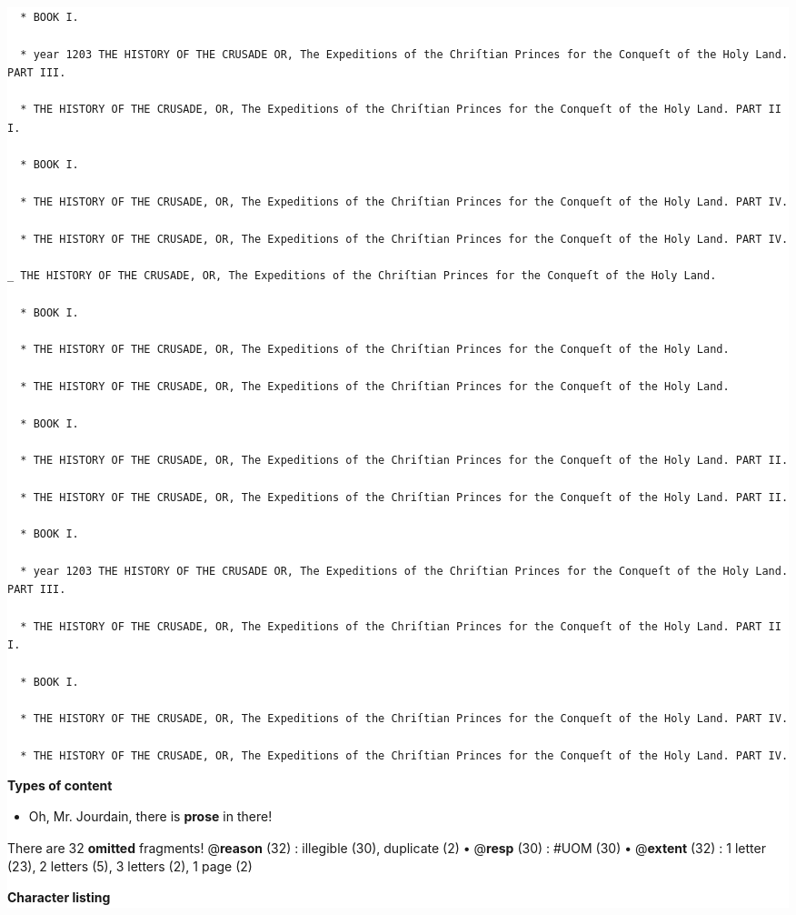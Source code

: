       * BOOK I.

      * year 1203 THE HISTORY OF THE CRUSADE OR, The Expeditions of the Chriſtian Princes for the Conqueſt of the Holy Land. PART III.

      * THE HISTORY OF THE CRUSADE, OR, The Expeditions of the Chriſtian Princes for the Conqueſt of the Holy Land. PART III.

      * BOOK I.

      * THE HISTORY OF THE CRUSADE, OR, The Expeditions of the Chriſtian Princes for the Conqueſt of the Holy Land. PART IV.

      * THE HISTORY OF THE CRUSADE, OR, The Expeditions of the Chriſtian Princes for the Conqueſt of the Holy Land. PART IV.

    _ THE HISTORY OF THE CRUSADE, OR, The Expeditions of the Chriſtian Princes for the Conqueſt of the Holy Land.

      * BOOK I.

      * THE HISTORY OF THE CRUSADE, OR, The Expeditions of the Chriſtian Princes for the Conqueſt of the Holy Land.

      * THE HISTORY OF THE CRUSADE, OR, The Expeditions of the Chriſtian Princes for the Conqueſt of the Holy Land.

      * BOOK I.

      * THE HISTORY OF THE CRUSADE, OR, The Expeditions of the Chriſtian Princes for the Conqueſt of the Holy Land. PART II.

      * THE HISTORY OF THE CRUSADE, OR, The Expeditions of the Chriſtian Princes for the Conqueſt of the Holy Land. PART II.

      * BOOK I.

      * year 1203 THE HISTORY OF THE CRUSADE OR, The Expeditions of the Chriſtian Princes for the Conqueſt of the Holy Land. PART III.

      * THE HISTORY OF THE CRUSADE, OR, The Expeditions of the Chriſtian Princes for the Conqueſt of the Holy Land. PART III.

      * BOOK I.

      * THE HISTORY OF THE CRUSADE, OR, The Expeditions of the Chriſtian Princes for the Conqueſt of the Holy Land. PART IV.

      * THE HISTORY OF THE CRUSADE, OR, The Expeditions of the Chriſtian Princes for the Conqueſt of the Holy Land. PART IV.

**Types of content**

  * Oh, Mr. Jourdain, there is **prose** in there!

There are 32 **omitted** fragments! 
 @__reason__ (32) : illegible (30), duplicate (2)  •  @__resp__ (30) : #UOM (30)  •  @__extent__ (32) : 1 letter (23), 2 letters (5), 3 letters (2), 1 page (2)

**Character listing**
